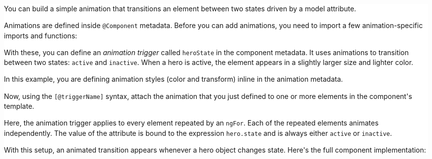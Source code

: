 

You can build a simple animation that transitions an element between two states
driven by a model attribute.

Animations are defined inside `@Component` metadata. Before you can add animations, you need
to import a few animation-specific imports and functions:


<code-example path="animations/src/app/app.module.ts" region="animations-module" title="app.module.ts (@NgModule imports excerpt)" linenums="false">

</code-example>



<code-example path="animations/src/app/hero-list-basic.component.ts" region="imports" title="hero-list-basic.component.ts" linenums="false">

</code-example>



With these, you can define an *animation trigger* called `heroState` in the component
metadata. It uses animations to transition between two states: `active` and `inactive`. When a
hero is active, the element appears in a slightly larger size and lighter color.


<code-example path="animations/src/app/hero-list-basic.component.ts" region="animationdef" title="hero-list-basic.component.ts (@Component excerpt)" linenums="false">

</code-example>



<div class="alert is-helpful">



In this example, you are defining animation styles (color and transform) inline in the
animation metadata.


</div>



Now, using the `[@triggerName]` syntax, attach the animation that you just defined to
one or more elements in the component's template.


<code-example path="animations/src/app/hero-list-basic.component.ts" region="template" title="hero-list-basic.component.ts (excerpt)" linenums="false">

</code-example>



Here, the animation trigger applies to every element repeated by an `ngFor`. Each of
the repeated elements animates independently. The value of the
attribute is bound to the expression `hero.state` and is always either `active` or `inactive`.

With this setup, an animated transition appears whenever a hero object changes state.
Here's the full component implementation:


<code-example path="animations/src/app/hero-list-basic.component.ts" title="hero-list-basic.component.ts">
